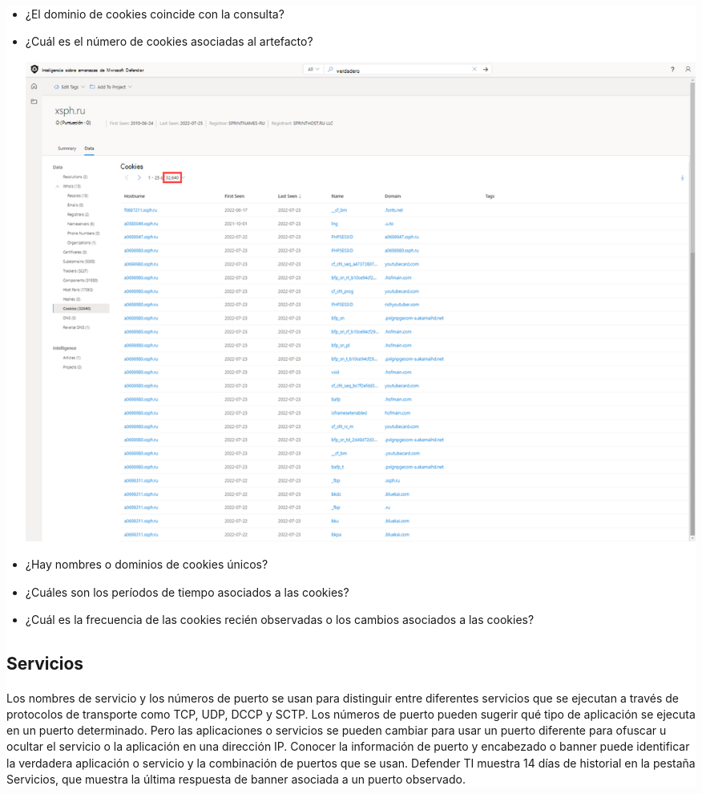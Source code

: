 - ¿El dominio de cookies coincide con la consulta?

- ¿Cuál es el número de cookies asociadas al artefacto?

    ![Número de cookies de conjuntos de datos asociado al artefacto](media/dataSetsCookiesNumberAssociatedwithArtifact.png)

- ¿Hay nombres o dominios de cookies únicos?

- ¿Cuáles son los períodos de tiempo asociados a las cookies?

- ¿Cuál es la frecuencia de las cookies recién observadas o los cambios asociados a las cookies?

## <a name="services"></a>Servicios

Los nombres de servicio y los números de puerto se usan para distinguir entre diferentes servicios que se ejecutan a través de protocolos de transporte como TCP, UDP, DCCP y SCTP. Los números de puerto pueden sugerir qué tipo de aplicación se ejecuta en un puerto determinado. Pero las aplicaciones o servicios se pueden cambiar para usar un puerto diferente para ofuscar u ocultar el servicio o la aplicación en una dirección IP. Conocer la información de puerto y encabezado o banner puede identificar la verdadera aplicación o servicio y la combinación de puertos que se usan. Defender TI muestra 14 días de historial en la pestaña Servicios, que muestra la última respuesta de banner asociada a un puerto observado.

